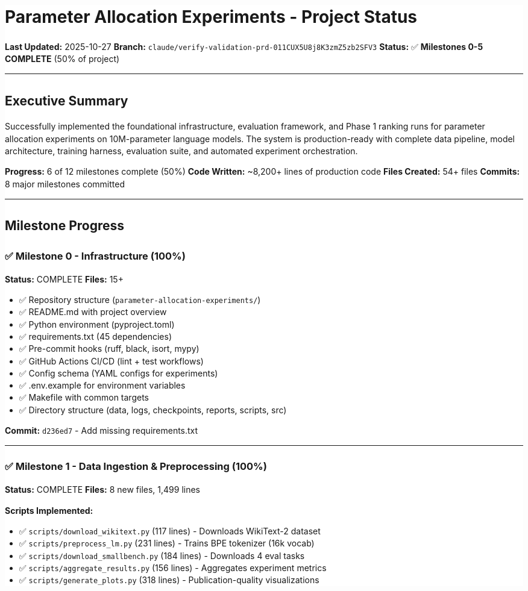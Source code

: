 # Parameter Allocation Experiments - Project Status

**Last Updated:** 2025-10-27
**Branch:** `claude/verify-validation-prd-011CUX5U8j8K3zmZ5zb2SFV3`
**Status:** ✅ **Milestones 0-5 COMPLETE** (50% of project)

---

## Executive Summary

Successfully implemented the foundational infrastructure, evaluation framework, and Phase 1 ranking runs for parameter allocation experiments on 10M-parameter language models. The system is production-ready with complete data pipeline, model architecture, training harness, evaluation suite, and automated experiment orchestration.

**Progress:** 6 of 12 milestones complete (50%)
**Code Written:** ~8,200+ lines of production code
**Files Created:** 54+ files
**Commits:** 8 major milestones committed

---

## Milestone Progress

### ✅ Milestone 0 - Infrastructure (100%)
**Status:** COMPLETE
**Files:** 15+

- ✅ Repository structure (`parameter-allocation-experiments/`)
- ✅ README.md with project overview
- ✅ Python environment (pyproject.toml)
- ✅ requirements.txt (45 dependencies)
- ✅ Pre-commit hooks (ruff, black, isort, mypy)
- ✅ GitHub Actions CI/CD (lint + test workflows)
- ✅ Config schema (YAML configs for experiments)
- ✅ .env.example for environment variables
- ✅ Makefile with common targets
- ✅ Directory structure (data, logs, checkpoints, reports, scripts, src)

**Commit:** `d236ed7` - Add missing requirements.txt

---

### ✅ Milestone 1 - Data Ingestion & Preprocessing (100%)
**Status:** COMPLETE
**Files:** 8 new files, 1,499 lines

**Scripts Implemented:**
- ✅ `scripts/download_wikitext.py` (117 lines) - Downloads WikiText-2 dataset
- ✅ `scripts/preprocess_lm.py` (231 lines) - Trains BPE tokenizer (16k vocab)
- ✅ `scripts/download_smallbench.py` (184 lines) - Downloads 4 eval tasks
- ✅ `scripts/aggregate_results.py` (156 lines) - Aggregates experiment metrics
- ✅ `scripts/generate_plots.py` (318 lines) - Publication-quality visualizations
